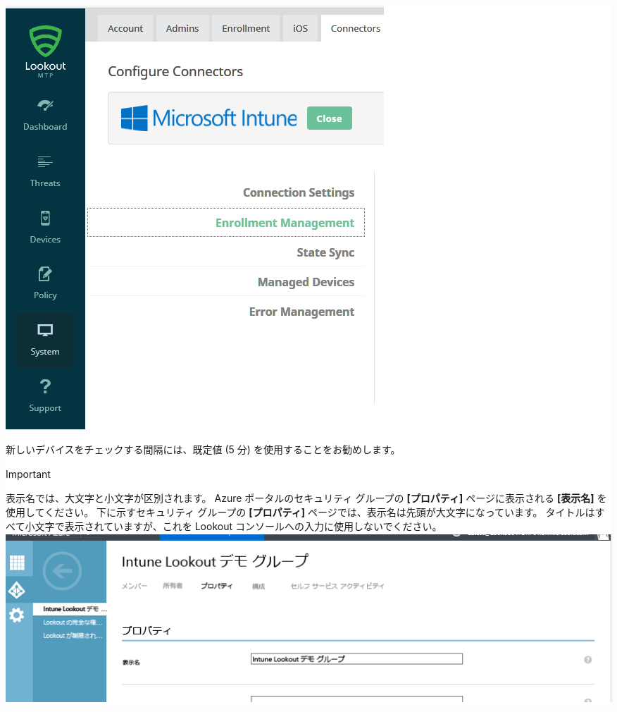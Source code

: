 ![Intune コネクタ登録ページのスクリーンショット](../media/mtp/lookout-mtp-enrollment.png)

新しいデバイスをチェックする間隔には、既定値 (5 分) を使用することをお勧めします。

>[!IMPORTANT]
> 表示名では、大文字と小文字が区別されます。  Azure ポータルのセキュリティ グループの **[プロパティ]** ページに表示される **[表示名]** を使用してください。 下に示すセキュリティ グループの **[プロパティ]** ページでは、表示名は先頭が大文字になっています。  タイトルはすべて小文字で表示されていますが、これを Lookout コンソールへの入力に使用しないでください。
>![Azure ポータル、Azure Active Directory サービス、プロパティ ページのスクリーンショット](../media/mtp/aad-group-display-name.png)
